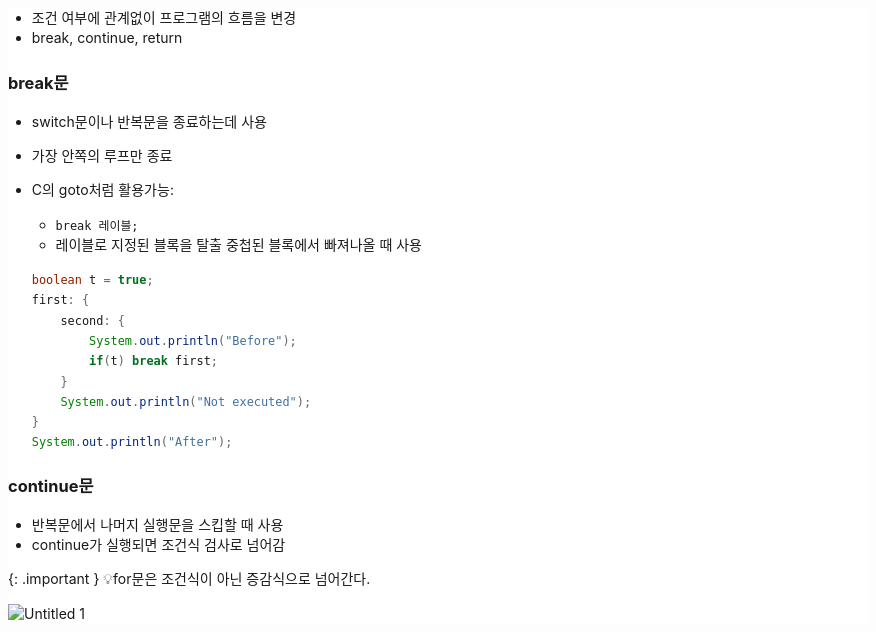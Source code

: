 - 조건 여부에 관계없이 프로그램의 흐름을 변경
- break, continue, return

### break문

- switch문이나 반복문을 종료하는데 사용
- 가장 안쪽의 루프만 종료
- C의 goto처럼 활용가능:
    - `break 레이블;`
    - 레이블로 지정된 블록을 탈출
    중첩된 블록에서 빠져나올 때 사용
    
    ```java
    boolean t = true;
    first: {
    	second: { 
    		System.out.println("Before");
    		if(t) break first;
    	}
    	System.out.println("Not executed");
    }
    System.out.println("After");
    ```
    

### continue문

- 반복문에서 나머지 실행문을 스킵할 때 사용
- continue가 실행되면 조건식 검사로 넘어감

{: .important }
💡for문은 조건식이 아닌 증감식으로 넘어간다.


![Untitled 1](https://user-images.githubusercontent.com/98319061/220035566-39c4c052-1cad-41d4-aba0-227badf86eba.png)
